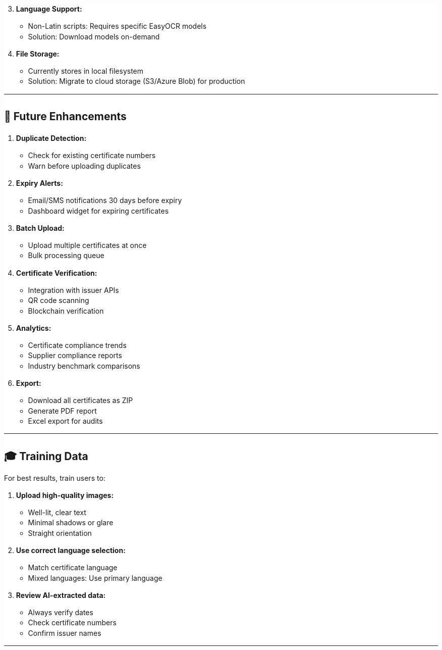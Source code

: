3. **Language Support:**
   - Non-Latin scripts: Requires specific EasyOCR models
   - Solution: Download models on-demand

4. **File Storage:**
   - Currently stores in local filesystem
   - Solution: Migrate to cloud storage (S3/Azure Blob) for production

---

## 🔮 Future Enhancements

1. **Duplicate Detection:**
   - Check for existing certificate numbers
   - Warn before uploading duplicates

2. **Expiry Alerts:**
   - Email/SMS notifications 30 days before expiry
   - Dashboard widget for expiring certificates

3. **Batch Upload:**
   - Upload multiple certificates at once
   - Bulk processing queue

4. **Certificate Verification:**
   - Integration with issuer APIs
   - QR code scanning
   - Blockchain verification

5. **Analytics:**
   - Certificate compliance trends
   - Supplier compliance reports
   - Industry benchmark comparisons

6. **Export:**
   - Download all certificates as ZIP
   - Generate PDF report
   - Excel export for audits

---

## 🎓 Training Data

For best results, train users to:
1. **Upload high-quality images:**
   - Well-lit, clear text
   - Minimal shadows or glare
   - Straight orientation

2. **Use correct language selection:**
   - Match certificate language
   - Mixed languages: Use primary language

3. **Review AI-extracted data:**
   - Always verify dates
   - Check certificate numbers
   - Confirm issuer names

---
